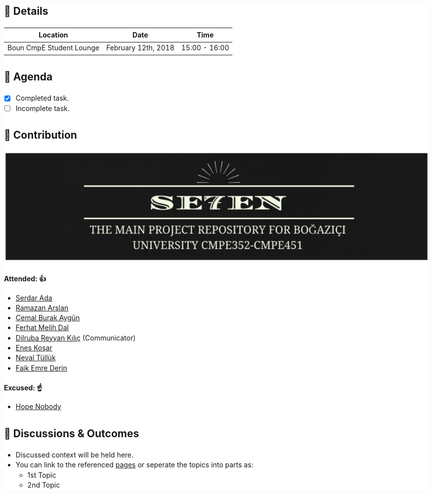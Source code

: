 ## :book: Details

| **Location** | **Date** | **Time** |
| ---      | ---       | ---           |
| Boun CmpE Student Lounge | February 12th, 2018 | 15:00 - 16:00 |

## :calendar: Agenda

- [x] Completed task.
- [ ] Incomplete task.

## :busts_in_silhouette: Contribution

<p align="left">
<a><img src="https://github.com/bounswe/bounswe2018group7/blob/master/Docs/g4150.png" alt="Meeting #1 Photo" border="0" width = "100%" height = "100%"/></a>
</p>

 #### Attended: :thumbsup:
  * [Serdar Ada](https://github.com/bounswe/bounswe2018group7/wiki/Serdar-Ada)
  * [Ramazan Arslan](https://github.com/bounswe/bounswe2018group7/wiki/Ramazan-Arslan)
  * [Cemal Burak Aygün](https://github.com/bounswe/bounswe2018group7/wiki/Cemal-Burak-Aygün)
  * [Ferhat Melih Dal](https://github.com/bounswe/bounswe2018group7/wiki/Ferhat-Melih-Dal)
  * [Dilruba Reyyan Kılıç](https://github.com/bounswe/bounswe2018group7/wiki/Dilruba-Reyyan-Kılıç) (Communicator)
  * [Enes Koşar](https://github.com/bounswe/bounswe2018group7/wiki/Enes-Koşar)
  * [Neval Tüllük](https://github.com/bounswe/bounswe2018group7/wiki/Neval-Tüllük)
  * [Faik Emre Derin](https://github.com/bounswe/bounswe2018group7/wiki/Faik-Emre-Derin)
 #### Excused: :point_up:
  * [Hope Nobody](https://github.com/bounswe/bounswe2018group7/wiki/)


## :speech_balloon: Discussions & Outcomes

* Discussed context will be held here. 
* You can link to the referenced [pages](https://github.com/bounswe/bounswe2018group7/wiki/) or seperate the topics into parts as:
  * 1st Topic
  * 2nd Topic
